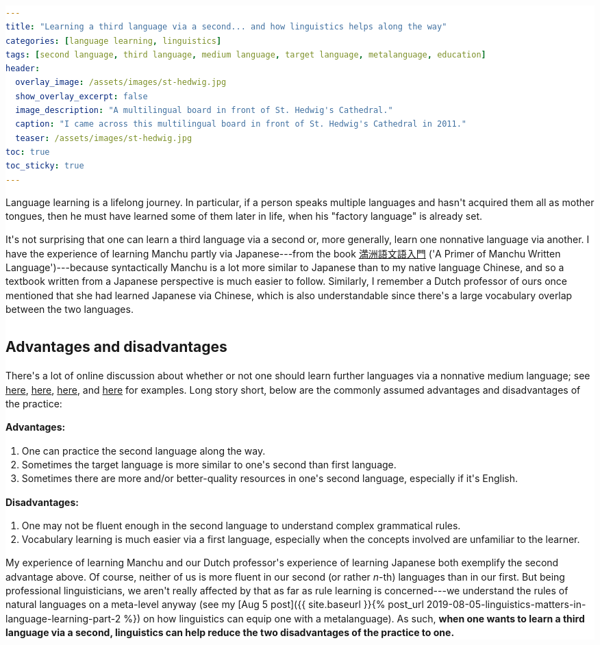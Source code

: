 ```yaml
---
title: "Learning a third language via a second... and how linguistics helps along the way"
categories: [language learning, linguistics]
tags: [second language, third language, medium language, target language, metalanguage, education]
header:
  overlay_image: /assets/images/st-hedwig.jpg
  show_overlay_excerpt: false
  image_description: "A multilingual board in front of St. Hedwig's Cathedral."
  caption: "I came across this multilingual board in front of St. Hedwig's Cathedral in 2011."
  teaser: /assets/images/st-hedwig.jpg
toc: true
toc_sticky: true
---
```


Language learning is a lifelong journey. In particular, if a person speaks multiple languages and hasn't acquired them all as mother tongues, then he must have learned some of them later in life, when his "factory language" is already set.

It's not surprising that one can learn a third language via a second or, more generally, learn one nonnative language via another. I have the experience of learning Manchu partly via Japanese---from the book [<span class="hanyu">満洲語文語入門</span>](https://books.google.co.uk/books/about/満洲語文語入門.html?id=RCIDDsAw1f8C&redir_esc=y) ('A Primer of Manchu Written Language')---because syntactically Manchu is a lot more similar to Japanese than to my native language Chinese, and so a textbook written from a Japanese perspective is much easier to follow. Similarly, I remember a Dutch professor of ours once mentioned that she had learned Japanese via Chinese, which is also understandable since there's a large vocabulary overlap between the two languages.

## Advantages and disadvantages
There's a lot of online discussion about whether or not one should learn further languages via a nonnative medium language; see [here](https://www.reddit.com/r/languagelearning/comments/7a4lu1/benefits_from_learning_third_language_through/), [here](https://forum.duolingo.com/comment/1287065/Learning-a-third-language-from-a-second-language), [here](https://languagelearning.stackexchange.com/questions/436/what-is-the-impact-of-studying-a-third-language-in-a-second-language), and [here](https://www.lingq.com/en/forum/open-forum/using-a-second-language-to-learn-a-third/) for examples. Long story short, below are the commonly assumed advantages and disadvantages of the practice:

**Advantages:**
1. One can practice the second language along the way.
2. Sometimes the target language is more similar to one's second than first language.
3. Sometimes there are more and/or better-quality resources in one's second language, especially if it's English.

**Disadvantages:**
1. One may not be fluent enough in the second language to understand complex grammatical rules.
2. Vocabulary learning is much easier via a first language, especially when the concepts involved are unfamiliar to the learner.  

My experience of learning Manchu and our Dutch professor's experience of learning Japanese both exemplify the second advantage above. Of course, neither of us is more fluent in our second (or rather _n_-th) languages than in our first. But being professional linguisticians, we aren't really affected by that as far as rule learning is concerned---we understand the rules of natural languages on a meta-level anyway (see my [Aug 5 post]({{ site.baseurl }}{% post_url 2019-08-05-linguistics-matters-in-language-learning-part-2 %}) on how linguistics can equip one with a metalanguage). As such, **when one wants to learn a third language via a second, linguistics can help reduce the two disadvantages of the practice to one.**
